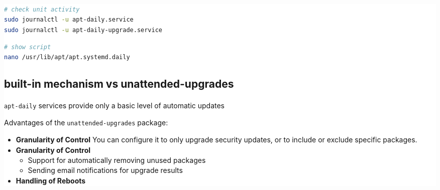 ```sh
# check unit activity
sudo journalctl -u apt-daily.service
sudo journalctl -u apt-daily-upgrade.service
```

```sh
# show script
nano /usr/lib/apt/apt.systemd.daily
```

## built-in mechanism vs unattended-upgrades

`apt-daily` services provide only a basic level of automatic updates

Advantages of the `unattended-upgrades` package:

- **Granularity of Control**
  You can configure it to only upgrade security updates, or to include or exclude specific packages.
- **Granularity of Control**
    - Support for automatically removing unused packages
    - Sending email notifications for upgrade results
- **Handling of Reboots**